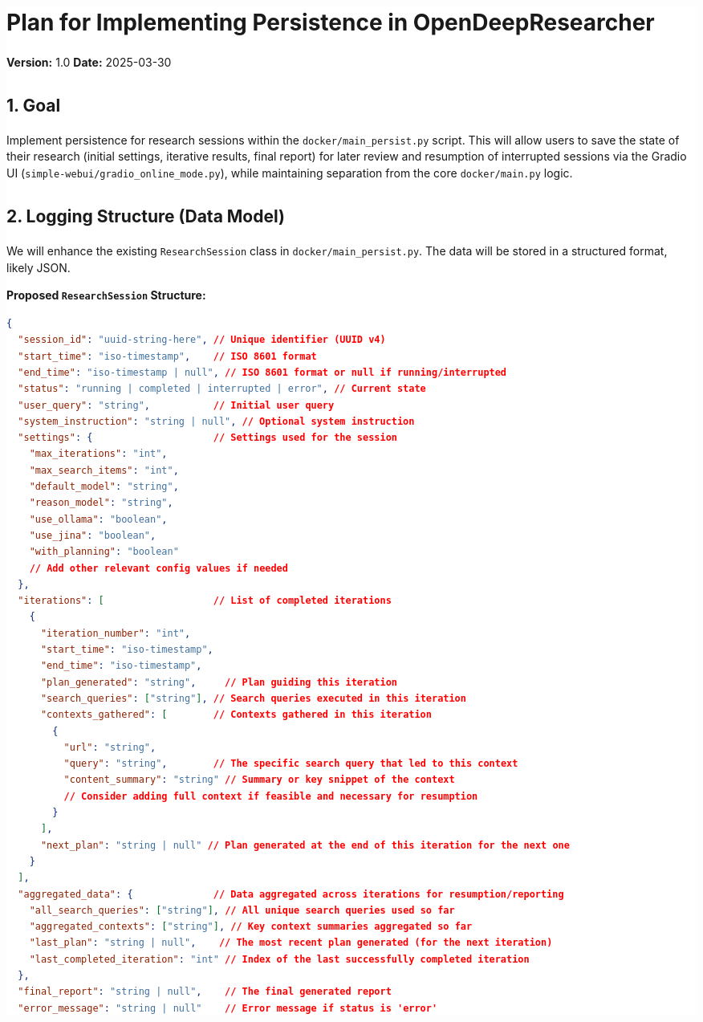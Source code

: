 # Plan for Implementing Persistence in OpenDeepResearcher

**Version:** 1.0
**Date:** 2025-03-30

## 1. Goal

Implement persistence for research sessions within the `docker/main_persist.py` script. This will allow users to save the state of their research (initial settings, iterative results, final report) for later review and resumption of interrupted sessions via the Gradio UI (`simple-webui/gradio_online_mode.py`), while maintaining separation from the core `docker/main.py` logic.

## 2. Logging Structure (Data Model)

We will enhance the existing `ResearchSession` class in `docker/main_persist.py`. The data will be stored in a structured format, likely JSON.

**Proposed `ResearchSession` Structure:**

```json
{
  "session_id": "uuid-string-here", // Unique identifier (UUID v4)
  "start_time": "iso-timestamp",    // ISO 8601 format
  "end_time": "iso-timestamp | null", // ISO 8601 format or null if running/interrupted
  "status": "running | completed | interrupted | error", // Current state
  "user_query": "string",           // Initial user query
  "system_instruction": "string | null", // Optional system instruction
  "settings": {                     // Settings used for the session
    "max_iterations": "int",
    "max_search_items": "int",
    "default_model": "string",
    "reason_model": "string",
    "use_ollama": "boolean",
    "use_jina": "boolean",
    "with_planning": "boolean"
    // Add other relevant config values if needed
  },
  "iterations": [                   // List of completed iterations
    {
      "iteration_number": "int",
      "start_time": "iso-timestamp",
      "end_time": "iso-timestamp",
      "plan_generated": "string",     // Plan guiding this iteration
      "search_queries": ["string"], // Search queries executed in this iteration
      "contexts_gathered": [        // Contexts gathered in this iteration
        {
          "url": "string",
          "query": "string",        // The specific search query that led to this context
          "content_summary": "string" // Summary or key snippet of the context
          // Consider adding full context if feasible and necessary for resumption
        }
      ],
      "next_plan": "string | null" // Plan generated at the end of this iteration for the next one
    }
  ],
  "aggregated_data": {              // Data aggregated across iterations for resumption/reporting
    "all_search_queries": ["string"], // All unique search queries used so far
    "aggregated_contexts": ["string"], // Key context summaries aggregated so far
    "last_plan": "string | null",    // The most recent plan generated (for the next iteration)
    "last_completed_iteration": "int" // Index of the last successfully completed iteration
  },
  "final_report": "string | null",    // The final generated report
  "error_message": "string | null"    // Error message if status is 'error'
```